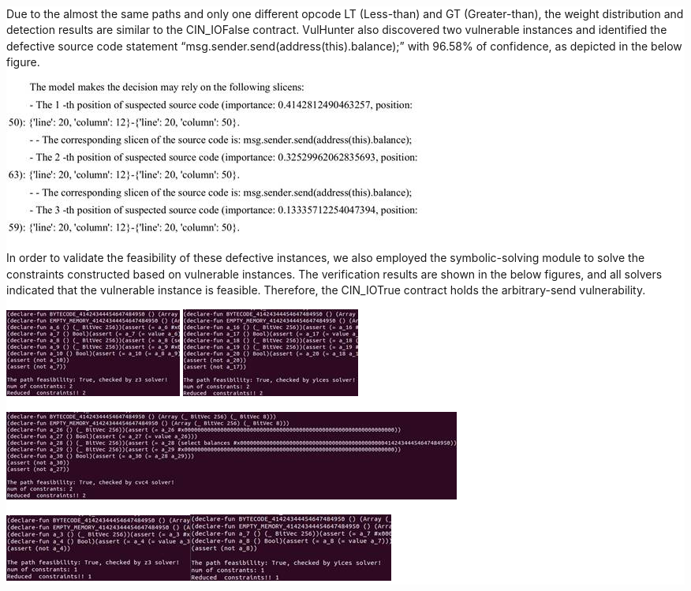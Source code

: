 Due to the almost the same paths and only one different opcode LT (Less-than) and GT (Greater-than), the weight distribution and detection results are similar to the CIN_IOFalse contract. VulHunter also discovered two vulnerable instances and identified the defective source code statement “msg.sender.send(address(this).balance);” with 96.58% of confidence, as depicted in the below figure.

![img](Document_figures/clip_image008-168526543405253.jpg)

In order to validate the feasibility of these defective instances, we also employed the symbolic-solving module to solve the constraints constructed based on vulnerable instances. The verification results are shown in the below figures, and all solvers indicated that the vulnerable instance is feasible. Therefore, the CIN_IOTrue contract holds the arbitrary-send vulnerability.

<div><img src="Document_figures/clip_image010-168526543405254.jpg" alt="img" style="zoom:100%;" /> <img src="Document_figures/clip_image012-168526543405256.jpg" alt="img" style="zoom:100%;" /></div>

![img](Document_figures/clip_image014-168526543405255.jpg)

<div><img src="Document_figures/clip_image016-168526543405257.jpg" alt="img" style="zoom:100%;" /><img src="Document_figures/clip_image018-168526543405258.jpg" alt="img" style="zoom:100%;" /></div>
